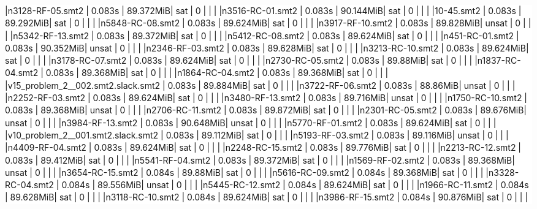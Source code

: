 |n3128-RF-05.smt2                                             |    0.083s | 89.372MiB| sat | 0 |  |  |
|n3516-RC-01.smt2                                             |    0.083s | 90.144MiB| sat | 0 |  |  |
|10-45.smt2                                                   |    0.083s | 89.292MiB| sat | 0 |  |  |
|n5848-RC-08.smt2                                             |    0.083s | 89.624MiB| sat | 0 |  |  |
|n3917-RF-10.smt2                                             |    0.083s | 89.828MiB| unsat | 0 |  |  |
|n5342-RF-13.smt2                                             |    0.083s | 89.372MiB| sat | 0 |  |  |
|n5412-RC-08.smt2                                             |    0.083s | 89.624MiB| sat | 0 |  |  |
|n451-RC-01.smt2                                              |    0.083s | 90.352MiB| unsat | 0 |  |  |
|n2346-RF-03.smt2                                             |    0.083s | 89.628MiB| sat | 0 |  |  |
|n3213-RC-10.smt2                                             |    0.083s | 89.624MiB| sat | 0 |  |  |
|n3178-RC-07.smt2                                             |    0.083s | 89.624MiB| sat | 0 |  |  |
|n2730-RC-05.smt2                                             |    0.083s | 89.88MiB| sat | 0 |  |  |
|n1837-RC-04.smt2                                             |    0.083s | 89.368MiB| sat | 0 |  |  |
|n1864-RC-04.smt2                                             |    0.083s | 89.368MiB| sat | 0 |  |  |
|v15_problem_2__002.smt2.slack.smt2                           |    0.083s | 89.884MiB| sat | 0 |  |  |
|n3722-RF-06.smt2                                             |    0.083s | 88.86MiB| unsat | 0 |  |  |
|n2252-RF-03.smt2                                             |    0.083s | 89.624MiB| sat | 0 |  |  |
|n3480-RF-13.smt2                                             |    0.083s | 89.716MiB| unsat | 0 |  |  |
|n1750-RC-10.smt2                                             |    0.083s | 89.368MiB| unsat | 0 |  |  |
|n2706-RC-11.smt2                                             |    0.083s | 89.872MiB| sat | 0 |  |  |
|n2301-RC-05.smt2                                             |    0.083s | 89.676MiB| unsat | 0 |  |  |
|n3984-RF-13.smt2                                             |    0.083s | 90.648MiB| unsat | 0 |  |  |
|n5770-RF-01.smt2                                             |    0.083s | 89.624MiB| sat | 0 |  |  |
|v10_problem_2__001.smt2.slack.smt2                           |    0.083s | 89.112MiB| sat | 0 |  |  |
|n5193-RF-03.smt2                                             |    0.083s | 89.116MiB| unsat | 0 |  |  |
|n4409-RF-04.smt2                                             |    0.083s | 89.624MiB| sat | 0 |  |  |
|n2248-RC-15.smt2                                             |    0.083s | 89.776MiB| sat | 0 |  |  |
|n2213-RC-12.smt2                                             |    0.083s | 89.412MiB| sat | 0 |  |  |
|n5541-RF-04.smt2                                             |    0.083s | 89.372MiB| sat | 0 |  |  |
|n1569-RF-02.smt2                                             |    0.083s | 89.368MiB| unsat | 0 |  |  |
|n3654-RC-15.smt2                                             |    0.084s | 89.88MiB| sat | 0 |  |  |
|n5616-RC-09.smt2                                             |    0.084s | 89.368MiB| sat | 0 |  |  |
|n3328-RC-04.smt2                                             |    0.084s | 89.556MiB| unsat | 0 |  |  |
|n5445-RC-12.smt2                                             |    0.084s | 89.624MiB| sat | 0 |  |  |
|n1966-RC-11.smt2                                             |    0.084s | 89.628MiB| sat | 0 |  |  |
|n3118-RC-10.smt2                                             |    0.084s | 89.624MiB| sat | 0 |  |  |
|n3986-RF-15.smt2                                             |    0.084s | 90.876MiB| sat | 0 |  |  |